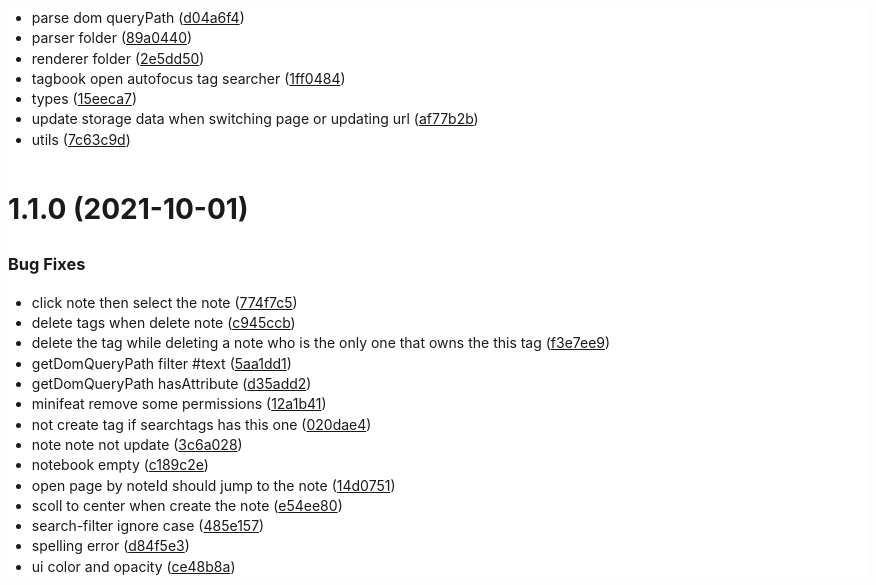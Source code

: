 * parse dom queryPath ([d04a6f4](https://github.com/betterRunner/context-note/commit/d04a6f41b30aa4eaf5251ba6d1350297a42f3065))
* parser folder ([89a0440](https://github.com/betterRunner/context-note/commit/89a04403a548d762cf766ac2744d5e16de185ed1))
* renderer folder ([2e5dd50](https://github.com/betterRunner/context-note/commit/2e5dd5056596bd008e6ebe8cb12e09b7b3adabbe))
* tagbook open autofocus tag searcher ([1ff0484](https://github.com/betterRunner/context-note/commit/1ff04842204d09945847c6eebd4e3c279c3e8d50))
* types ([15eeca7](https://github.com/betterRunner/context-note/commit/15eeca76f493cfa8ea3f410f02d0a889b45912cb))
* update storage data when switching page or updating url ([af77b2b](https://github.com/betterRunner/context-note/commit/af77b2b25167831680a4daa02377c1a7b675a126))
* utils ([7c63c9d](https://github.com/betterRunner/context-note/commit/7c63c9d85ae7257a3c6bcd5f63673330c87ee683))



# 1.1.0 (2021-10-01)


### Bug Fixes

* click note then select the note ([774f7c5](https://github.com/betterRunner/context-note/commit/774f7c54ce4d033be5427c2030506583011f51e5))
* delete tags when delete note ([c945ccb](https://github.com/betterRunner/context-note/commit/c945ccb132b17f988d9c14f3ad4409467c546255))
* delete the tag while deleting a note who is the only one that owns the this tag ([f3e7ee9](https://github.com/betterRunner/context-note/commit/f3e7ee95213bc7538570a0035a27c2b22fd7e9d9))
* getDomQueryPath filter #text ([5aa1dd1](https://github.com/betterRunner/context-note/commit/5aa1dd19f427ce30165cc02e7940fc002e030ab1))
* getDomQueryPath hasAttribute ([d35add2](https://github.com/betterRunner/context-note/commit/d35add2dd2aae54dbbce7b6d4f558d4ed804638a))
* minifeat remove some permissions ([12a1b41](https://github.com/betterRunner/context-note/commit/12a1b41c272d9c2f0baa21313f25408ece80a6eb))
* not create tag if searchtags has this one ([020dae4](https://github.com/betterRunner/context-note/commit/020dae4e8577b77a4ad82fc5b515cf947ef042af))
* note note not update ([3c6a028](https://github.com/betterRunner/context-note/commit/3c6a02844659b94d865384d6372f1d3adf5155ef))
* notebook empty ([c189c2e](https://github.com/betterRunner/context-note/commit/c189c2ec7fac94a12e9ee16bbeb803c0efd00484))
* open page by noteId should jump to the note ([14d0751](https://github.com/betterRunner/context-note/commit/14d07517f87cf569f15207b241e17ec4a044845c))
* scoll to center when create the note ([e54ee80](https://github.com/betterRunner/context-note/commit/e54ee80c97efb816fb17b630a9373d804eeba6b1))
* search-filter ignore case ([485e157](https://github.com/betterRunner/context-note/commit/485e157bffee32c1a628a4425bd5fb3417ccb722))
* spelling error ([d84f5e3](https://github.com/betterRunner/context-note/commit/d84f5e31f5f7b9f0c709c375761790e3ad5a0797))
* ui color and opacity ([ce48b8a](https://github.com/betterRunner/context-note/commit/ce48b8a7691e0607209bac7f6c44830d691089f9))

